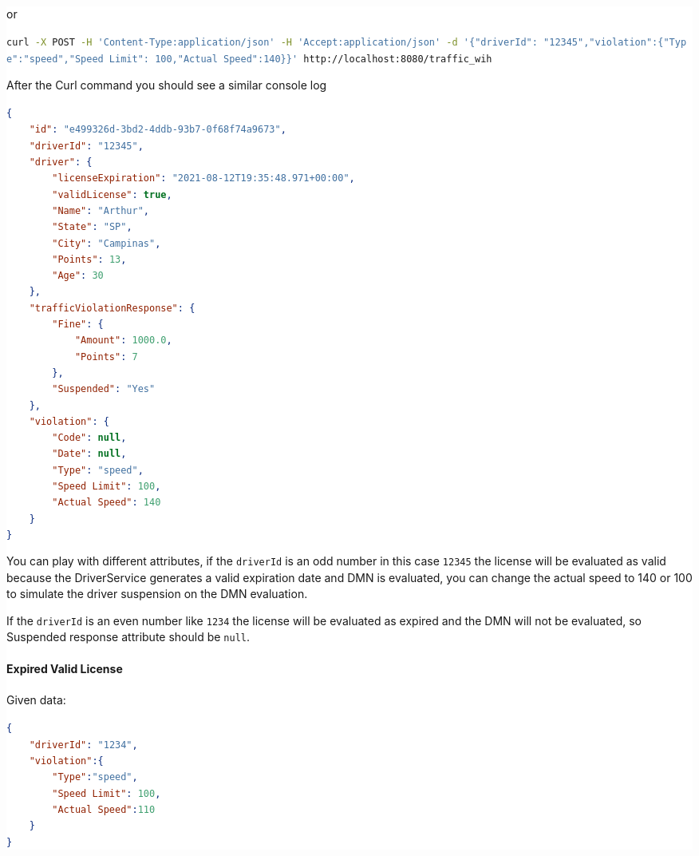 or

```sh
curl -X POST -H 'Content-Type:application/json' -H 'Accept:application/json' -d '{"driverId": "12345","violation":{"Type":"speed","Speed Limit": 100,"Actual Speed":140}}' http://localhost:8080/traffic_wih
```

After the Curl command you should see a similar console log

```json
{
    "id": "e499326d-3bd2-4ddb-93b7-0f68f74a9673",
    "driverId": "12345",
    "driver": {
        "licenseExpiration": "2021-08-12T19:35:48.971+00:00",
        "validLicense": true,
        "Name": "Arthur",
        "State": "SP",
        "City": "Campinas",
        "Points": 13,
        "Age": 30
    },
    "trafficViolationResponse": {
        "Fine": {
            "Amount": 1000.0,
            "Points": 7
        },
        "Suspended": "Yes"
    },
    "violation": {
        "Code": null,
        "Date": null,
        "Type": "speed",
        "Speed Limit": 100,
        "Actual Speed": 140
    }
}
```

You can play with different attributes, if the `driverId` is an odd number in this case `12345` the license will be evaluated as valid because the DriverService generates a valid expiration date and DMN is evaluated, you can change the actual speed to 140 or 100 to simulate the driver suspension on the DMN evaluation.

If the `driverId` is an even number like `1234` the license will be evaluated as expired and the DMN will not be evaluated, so Suspended response attribute should be `null`.

#### Expired Valid License

Given data:

```json
{
    "driverId": "1234",
    "violation":{
        "Type":"speed",
        "Speed Limit": 100,
        "Actual Speed":110
    }
}
```
